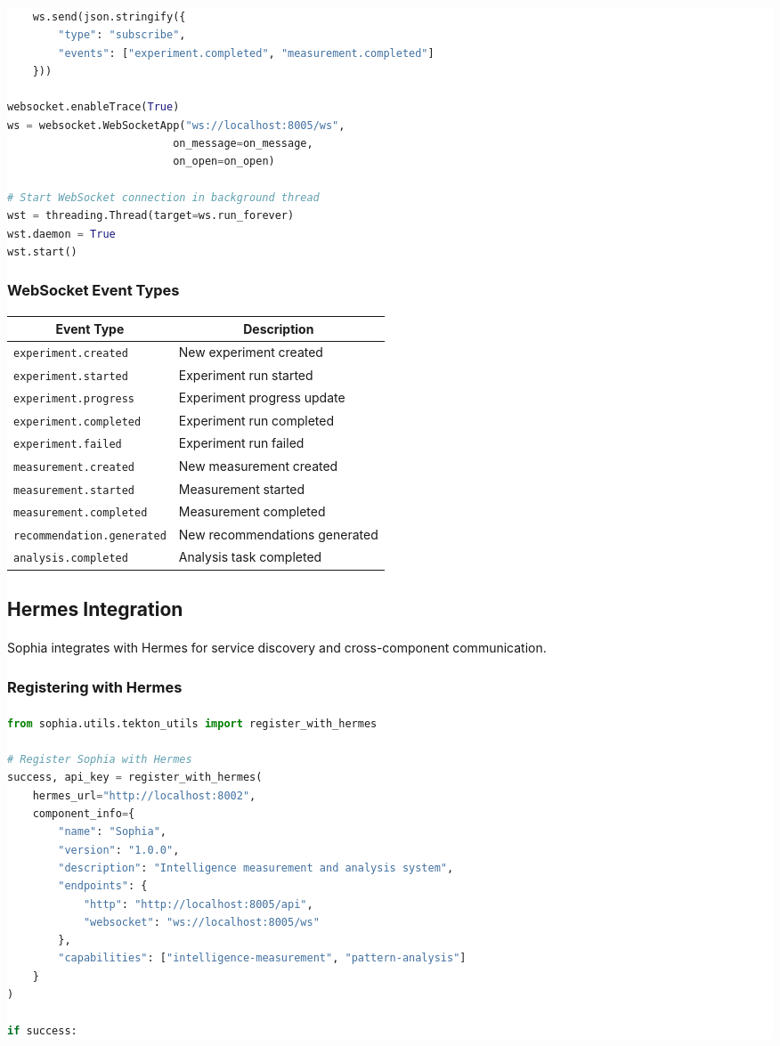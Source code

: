 ```python
    ws.send(json.stringify({
        "type": "subscribe",
        "events": ["experiment.completed", "measurement.completed"]
    }))

websocket.enableTrace(True)
ws = websocket.WebSocketApp("ws://localhost:8005/ws",
                          on_message=on_message,
                          on_open=on_open)

# Start WebSocket connection in background thread
wst = threading.Thread(target=ws.run_forever)
wst.daemon = True
wst.start()
```

### WebSocket Event Types

| Event Type | Description |
|------------|-------------|
| `experiment.created` | New experiment created |
| `experiment.started` | Experiment run started |
| `experiment.progress` | Experiment progress update |
| `experiment.completed` | Experiment run completed |
| `experiment.failed` | Experiment run failed |
| `measurement.created` | New measurement created |
| `measurement.started` | Measurement started |
| `measurement.completed` | Measurement completed |
| `recommendation.generated` | New recommendations generated |
| `analysis.completed` | Analysis task completed |

## Hermes Integration

Sophia integrates with Hermes for service discovery and cross-component communication.

### Registering with Hermes

```python
from sophia.utils.tekton_utils import register_with_hermes

# Register Sophia with Hermes
success, api_key = register_with_hermes(
    hermes_url="http://localhost:8002",
    component_info={
        "name": "Sophia",
        "version": "1.0.0",
        "description": "Intelligence measurement and analysis system",
        "endpoints": {
            "http": "http://localhost:8005/api",
            "websocket": "ws://localhost:8005/ws"
        },
        "capabilities": ["intelligence-measurement", "pattern-analysis"]
    }
)

if success:
```